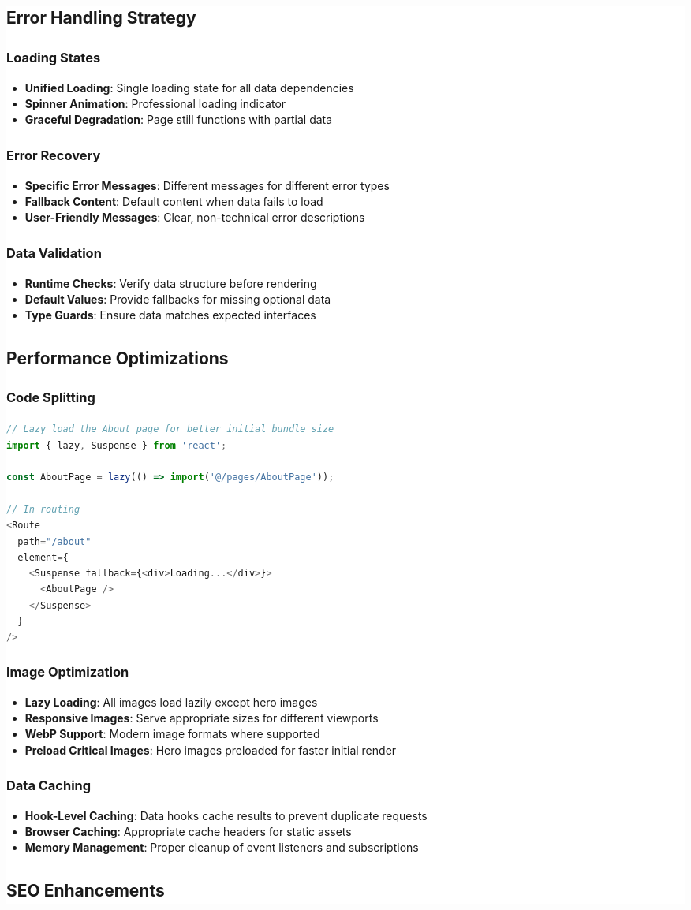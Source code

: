 ## Error Handling Strategy

### Loading States
- **Unified Loading**: Single loading state for all data dependencies
- **Spinner Animation**: Professional loading indicator
- **Graceful Degradation**: Page still functions with partial data

### Error Recovery
- **Specific Error Messages**: Different messages for different error types
- **Fallback Content**: Default content when data fails to load
- **User-Friendly Messages**: Clear, non-technical error descriptions

### Data Validation
- **Runtime Checks**: Verify data structure before rendering
- **Default Values**: Provide fallbacks for missing optional data
- **Type Guards**: Ensure data matches expected interfaces

## Performance Optimizations

### Code Splitting
```typescript
// Lazy load the About page for better initial bundle size
import { lazy, Suspense } from 'react';

const AboutPage = lazy(() => import('@/pages/AboutPage'));

// In routing
<Route 
  path="/about" 
  element={
    <Suspense fallback={<div>Loading...</div>}>
      <AboutPage />
    </Suspense>
  } 
/>
```

### Image Optimization
- **Lazy Loading**: All images load lazily except hero images
- **Responsive Images**: Serve appropriate sizes for different viewports
- **WebP Support**: Modern image formats where supported
- **Preload Critical Images**: Hero images preloaded for faster initial render

### Data Caching
- **Hook-Level Caching**: Data hooks cache results to prevent duplicate requests
- **Browser Caching**: Appropriate cache headers for static assets
- **Memory Management**: Proper cleanup of event listeners and subscriptions

## SEO Enhancements
